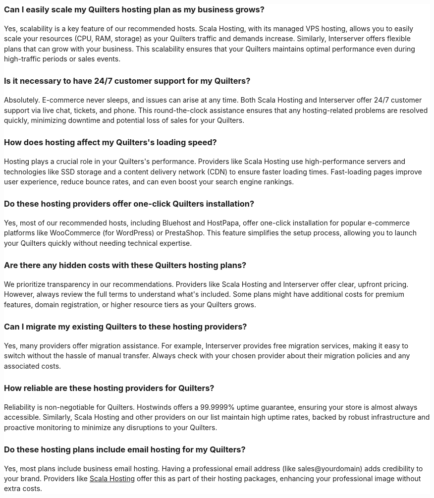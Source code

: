 ### Can I easily scale my Quilters hosting plan as my business grows? 
Yes, scalability is a key feature of our recommended hosts. Scala Hosting, with its managed VPS hosting, allows you to easily scale your resources (CPU, RAM, storage) as your Quilters traffic and demands increase. Similarly, Interserver offers flexible plans that can grow with your business. This scalability ensures that your Quilters maintains optimal performance even during high-traffic periods or sales events.

### Is it necessary to have 24/7 customer support for my Quilters? 
Absolutely. E-commerce never sleeps, and issues can arise at any time. Both Scala Hosting and Interserver offer 24/7 customer support via live chat, tickets, and phone. This round-the-clock assistance ensures that any hosting-related problems are resolved quickly, minimizing downtime and potential loss of sales for your Quilters.

### How does hosting affect my Quilters's loading speed? 
Hosting plays a crucial role in your Quilters's performance. Providers like Scala Hosting use high-performance servers and technologies like SSD storage and a content delivery network (CDN) to ensure faster loading times. Fast-loading pages improve user experience, reduce bounce rates, and can even boost your search engine rankings.

### Do these hosting providers offer one-click Quilters installation? 
Yes, most of our recommended hosts, including Bluehost and HostPapa, offer one-click installation for popular e-commerce platforms like WooCommerce (for WordPress) or PrestaShop. This feature simplifies the setup process, allowing you to launch your Quilters quickly without needing technical expertise.

### Are there any hidden costs with these Quilters hosting plans? 
We prioritize transparency in our recommendations. Providers like Scala Hosting and Interserver offer clear, upfront pricing. However, always review the full terms to understand what's included. Some plans might have additional costs for premium features, domain registration, or higher resource tiers as your Quilters grows.

### Can I migrate my existing Quilters to these hosting providers? 
Yes, many providers offer migration assistance. For example, Interserver provides free migration services, making it easy to switch without the hassle of manual transfer. Always check with your chosen provider about their migration policies and any associated costs.

### How reliable are these hosting providers for Quilters? 
Reliability is non-negotiable for Quilters. Hostwinds offers a 99.9999% uptime guarantee, ensuring your store is almost always accessible. Similarly, Scala Hosting and other providers on our list maintain high uptime rates, backed by robust infrastructure and proactive monitoring to minimize any disruptions to your Quilters.

### Do these hosting plans include email hosting for my Quilters? 
Yes, most plans include business email hosting. Having a professional email address (like sales@yourdomain) adds credibility to your brand. Providers like [Scala Hosting](https://snipitx.com/scala-jy) offer this as part of their hosting packages, enhancing your professional image without extra costs.
